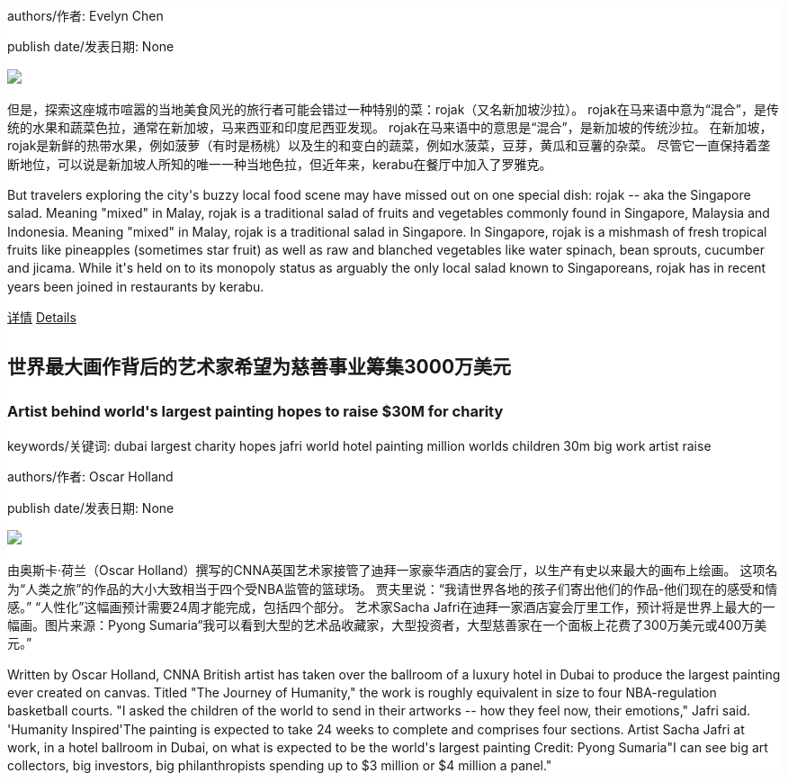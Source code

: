 authors/作者: Evelyn Chen

publish date/发表日期: None

![](https://cdn.cnn.com/cnnnext/dam/assets/200817233948-singapore-rojak-super-tease.jpg)

但是，探索这座城市喧嚣的当地美食风光的旅行者可能会错过一种特别的菜：rojak（又名新加坡沙拉）。
rojak在马来语中意为“混合”，是传统的水果和蔬菜色拉，通常在新加坡，马来西亚和印度尼西亚发现。
rojak在马来语中的意思是“混合”，是新加坡的传统沙拉。
在新加坡，rojak是新鲜的热带水果，例如菠萝（有时是杨桃）以及生的和变白的蔬菜，例如水菠菜，豆芽，黄瓜和豆薯的杂菜。
尽管它一直保持着垄断地位，可以说是新加坡人所知的唯一一种当地色拉，但近年来，kerabu在餐厅中加入了罗雅克。

But travelers exploring the city's buzzy local food scene may have missed out on one special dish: rojak -- aka the Singapore salad.
Meaning "mixed" in Malay, rojak is a traditional salad of fruits and vegetables commonly found in Singapore, Malaysia and Indonesia.
Meaning "mixed" in Malay, rojak is a traditional salad in Singapore.
In Singapore, rojak is a mishmash of fresh tropical fruits like pineapples (sometimes star fruit) as well as raw and blanched vegetables like water spinach, bean sprouts, cucumber and jicama.
While it's held on to its monopoly status as arguably the only local salad known to Singaporeans, rojak has in recent years been joined in restaurants by kerabu.

[详情](Rojak%3A%20The%20evolution%20of%20Singapore%27s%20favorite%20salad_zh.md) [Details](Rojak%3A%20The%20evolution%20of%20Singapore%27s%20favorite%20salad.md)


## 世界最大画作背后的艺术家希望为慈善事业筹集3000万美元

### Artist behind world's largest painting hopes to raise $30M for charity

keywords/关键词: dubai largest charity hopes jafri world hotel painting million worlds children 30m big work artist raise

authors/作者: Oscar Holland

publish date/发表日期: None

![](https://cdn.cnn.com/cnnnext/dam/assets/200820071750-restricted-02-sacha-jafri-super-tease.jpg)

由奥斯卡·荷兰（Oscar Holland）撰写的CNNA英国艺术家接管了迪拜一家豪华酒店的宴会厅，以生产有史以来最大的画布上绘画。
这项名为“人类之旅”的作品的大小大致相当于四个受NBA监管的篮球场。
贾夫里说：“我请世界各地的孩子们寄出他们的作品-他们现在的感受和情感。”
“人性化”这幅画预计需要24周才能完成，包括四个部分。
艺术家Sacha Jafri在迪拜一家酒店宴会厅里工作，预计将是世界上最大的一幅画。图片来源：Pyong Sumaria“我可以看到大型的艺术品收藏家，大型投资者，大型慈善家在一个面板上花费了300万美元或400万美元。”

Written by Oscar Holland, CNNA British artist has taken over the ballroom of a luxury hotel in Dubai to produce the largest painting ever created on canvas.
Titled "The Journey of Humanity," the work is roughly equivalent in size to four NBA-regulation basketball courts.
"I asked the children of the world to send in their artworks -- how they feel now, their emotions," Jafri said.
'Humanity Inspired'The painting is expected to take 24 weeks to complete and comprises four sections.
Artist Sacha Jafri at work, in a hotel ballroom in Dubai, on what is expected to be the world's largest painting Credit: Pyong Sumaria"I can see big art collectors, big investors, big philanthropists spending up to $3 million or $4 million a panel."
